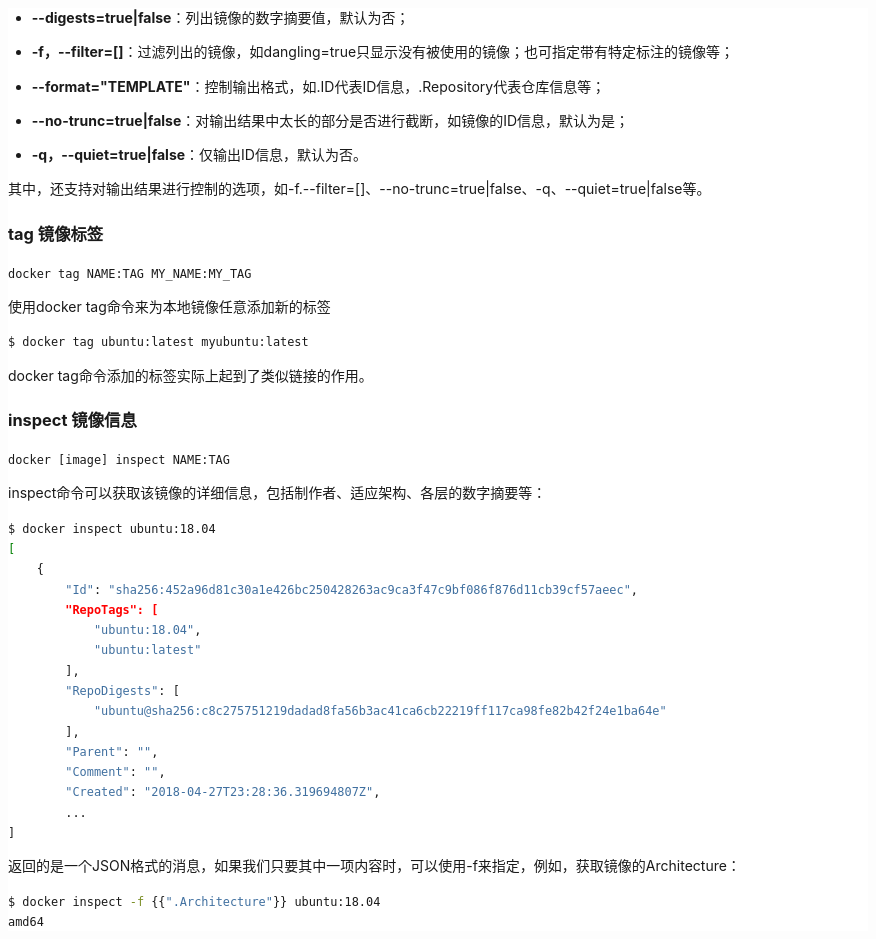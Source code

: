 - **--digests=true|false**：列出镜像的数字摘要值，默认为否；

- **-f，--filter=[]**：过滤列出的镜像，如dangling=true只显示没有被使用的镜像；也可指定带有特定标注的镜像等；

- **--format="TEMPLATE"**：控制输出格式，如.ID代表ID信息，.Repository代表仓库信息等；

- **--no-trunc=true|false**：对输出结果中太长的部分是否进行截断，如镜像的ID信息，默认为是；

- **-q，--quiet=true|false**：仅输出ID信息，默认为否。

其中，还支持对输出结果进行控制的选项，如-f.--filter=[]、--no-trunc=true|false、-q、--quiet=true|false等。



### tag 镜像标签

`docker tag NAME:TAG MY_NAME:MY_TAG`

使用docker tag命令来为本地镜像任意添加新的标签

```BASH
$ docker tag ubuntu:latest myubuntu:latest
```

docker tag命令添加的标签实际上起到了类似链接的作用。



### inspect 镜像信息

`docker [image] inspect NAME:TAG`

inspect命令可以获取该镜像的详细信息，包括制作者、适应架构、各层的数字摘要等：

```bash
$ docker inspect ubuntu:18.04
[
    {
        "Id": "sha256:452a96d81c30a1e426bc250428263ac9ca3f47c9bf086f876d11cb39cf57aeec",
        "RepoTags": [
            "ubuntu:18.04",
            "ubuntu:latest"
        ],
        "RepoDigests": [
            "ubuntu@sha256:c8c275751219dadad8fa56b3ac41ca6cb22219ff117ca98fe82b42f24e1ba64e"
        ],
        "Parent": "",
        "Comment": "",
        "Created": "2018-04-27T23:28:36.319694807Z",
        ...
]

```

返回的是一个JSON格式的消息，如果我们只要其中一项内容时，可以使用-f来指定，例如，获取镜像的Architecture：

```bash
$ docker inspect -f {{".Architecture"}} ubuntu:18.04
amd64
```
